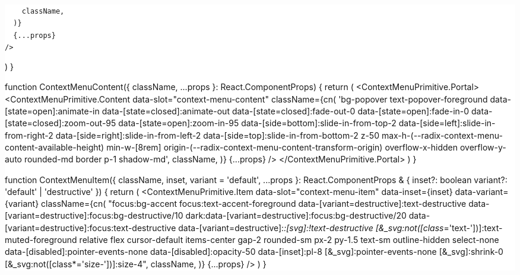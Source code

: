         className,
      )}
      {...props}
    />
  )
}

function ContextMenuContent({
  className,
  ...props
}: React.ComponentProps<typeof ContextMenuPrimitive.Content>) {
  return (
    <ContextMenuPrimitive.Portal>
      <ContextMenuPrimitive.Content
        data-slot="context-menu-content"
        className={cn(
          'bg-popover text-popover-foreground data-[state=open]:animate-in data-[state=closed]:animate-out data-[state=closed]:fade-out-0 data-[state=open]:fade-in-0 data-[state=closed]:zoom-out-95 data-[state=open]:zoom-in-95 data-[side=bottom]:slide-in-from-top-2 data-[side=left]:slide-in-from-right-2 data-[side=right]:slide-in-from-left-2 data-[side=top]:slide-in-from-bottom-2 z-50 max-h-(--radix-context-menu-content-available-height) min-w-[8rem] origin-(--radix-context-menu-content-transform-origin) overflow-x-hidden overflow-y-auto rounded-md border p-1 shadow-md',
          className,
        )}
        {...props}
      />
    </ContextMenuPrimitive.Portal>
  )
}

function ContextMenuItem({
  className,
  inset,
  variant = 'default',
  ...props
}: React.ComponentProps<typeof ContextMenuPrimitive.Item> & {
  inset?: boolean
  variant?: 'default' | 'destructive'
}) {
  return (
    <ContextMenuPrimitive.Item
      data-slot="context-menu-item"
      data-inset={inset}
      data-variant={variant}
      className={cn(
        "focus:bg-accent focus:text-accent-foreground data-[variant=destructive]:text-destructive data-[variant=destructive]:focus:bg-destructive/10 dark:data-[variant=destructive]:focus:bg-destructive/20 data-[variant=destructive]:focus:text-destructive data-[variant=destructive]:*:[svg]:!text-destructive [&_svg:not([class*='text-'])]:text-muted-foreground relative flex cursor-default items-center gap-2 rounded-sm px-2 py-1.5 text-sm outline-hidden select-none data-[disabled]:pointer-events-none data-[disabled]:opacity-50 data-[inset]:pl-8 [&_svg]:pointer-events-none [&_svg]:shrink-0 [&_svg:not([class*='size-'])]:size-4",
        className,
      )}
      {...props}
    />
  )
}


  [k in string]: {